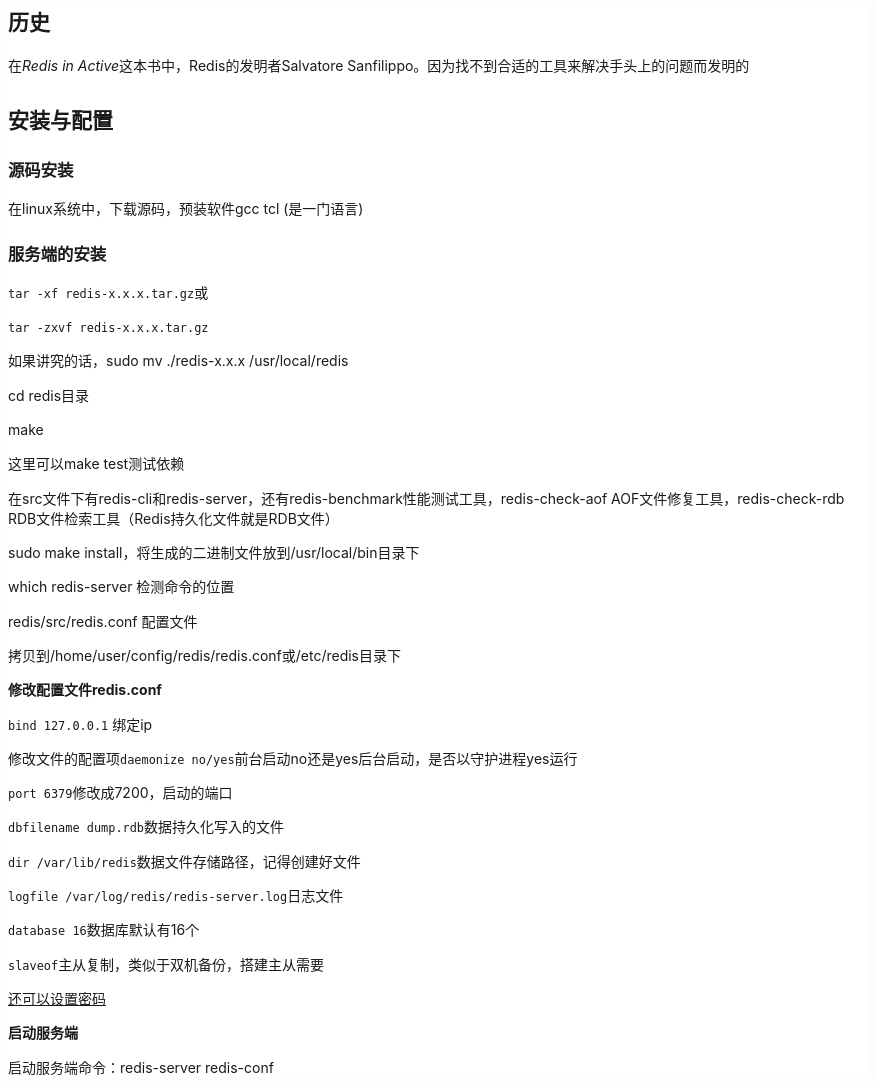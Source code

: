 ## 历史

在*Redis in Active*这本书中，Redis的发明者Salvatore Sanfilippo。因为找不到合适的工具来解决手头上的问题而发明的



## 安装与配置

### 源码安装

在linux系统中，下载源码，预装软件gcc  tcl (是一门语言)

### 服务端的安装

`tar -xf redis-x.x.x.tar.gz`或

`tar -zxvf redis-x.x.x.tar.gz`

如果讲究的话，sudo mv ./redis-x.x.x  /usr/local/redis

cd redis目录

make

这里可以make test测试依赖

在src文件下有redis-cli和redis-server，还有redis-benchmark性能测试工具，redis-check-aof AOF文件修复工具，redis-check-rdb RDB文件检索工具（Redis持久化文件就是RDB文件）

sudo make install，将生成的二进制文件放到/usr/local/bin目录下

which redis-server 检测命令的位置

redis/src/redis.conf 配置文件

拷贝到/home/user/config/redis/redis.conf或/etc/redis目录下

**修改配置文件redis.conf**

`bind 127.0.0.1` 绑定ip

修改文件的配置项`daemonize no/yes`前台启动no还是yes后台启动，是否以守护进程yes运行

`port 6379`修改成7200，启动的端口

`dbfilename dump.rdb`数据持久化写入的文件

`dir /var/lib/redis`数据文件存储路径，记得创建好文件

`logfile /var/log/redis/redis-server.log`日志文件

`database 16`数据库默认有16个

`slaveof`主从复制，类似于双机备份，搭建主从需要

[还可以设置密码](https://www.cnblogs.com/aspsea/articles/10964606.html)

**启动服务端**

启动服务端命令：redis-server redis-conf
